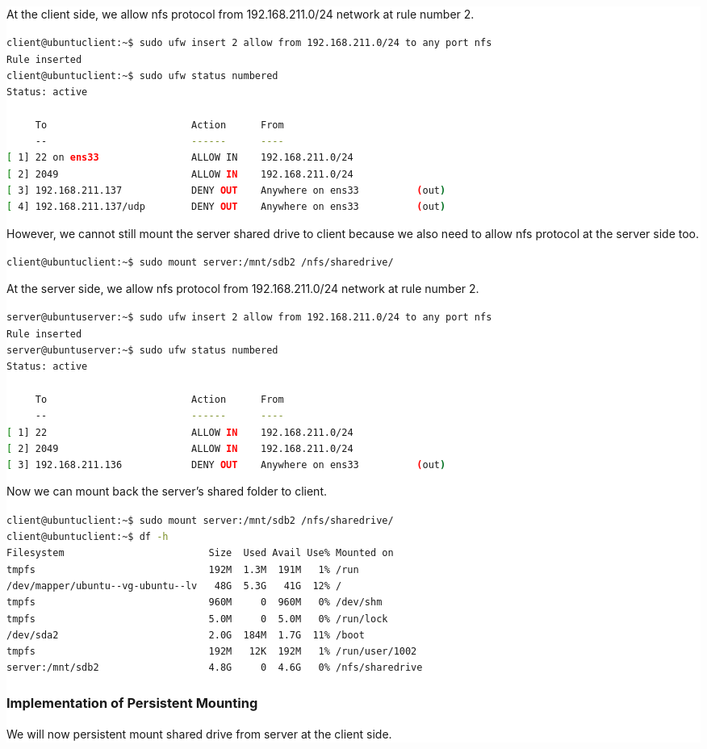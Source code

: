 At the client side, we allow nfs protocol from 192.168.211.0/24 network at rule number 2.

```bash
client@ubuntuclient:~$ sudo ufw insert 2 allow from 192.168.211.0/24 to any port nfs
Rule inserted
client@ubuntuclient:~$ sudo ufw status numbered
Status: active

     To                         Action      From
     --                         ------      ----
[ 1] 22 on ens33                ALLOW IN    192.168.211.0/24
[ 2] 2049                       ALLOW IN    192.168.211.0/24
[ 3] 192.168.211.137            DENY OUT    Anywhere on ens33          (out)
[ 4] 192.168.211.137/udp        DENY OUT    Anywhere on ens33          (out)
```

However, we cannot still mount the server shared drive to client because we also need to allow nfs protocol at the server side too.

```bash
client@ubuntuclient:~$ sudo mount server:/mnt/sdb2 /nfs/sharedrive/
```

At the server side, we allow nfs protocol from 192.168.211.0/24 network at rule number 2.

```bash
server@ubuntuserver:~$ sudo ufw insert 2 allow from 192.168.211.0/24 to any port nfs
Rule inserted
server@ubuntuserver:~$ sudo ufw status numbered
Status: active

     To                         Action      From
     --                         ------      ----
[ 1] 22                         ALLOW IN    192.168.211.0/24
[ 2] 2049                       ALLOW IN    192.168.211.0/24
[ 3] 192.168.211.136            DENY OUT    Anywhere on ens33          (out)
```

Now we can mount back the server’s shared folder to client.

```bash
client@ubuntuclient:~$ sudo mount server:/mnt/sdb2 /nfs/sharedrive/
client@ubuntuclient:~$ df -h
Filesystem                         Size  Used Avail Use% Mounted on
tmpfs                              192M  1.3M  191M   1% /run
/dev/mapper/ubuntu--vg-ubuntu--lv   48G  5.3G   41G  12% /
tmpfs                              960M     0  960M   0% /dev/shm
tmpfs                              5.0M     0  5.0M   0% /run/lock
/dev/sda2                          2.0G  184M  1.7G  11% /boot
tmpfs                              192M   12K  192M   1% /run/user/1002
server:/mnt/sdb2                   4.8G     0  4.6G   0% /nfs/sharedrive
```

### **Implementation of Persistent Mounting**

We will now persistent mount shared drive from server at the client side.
